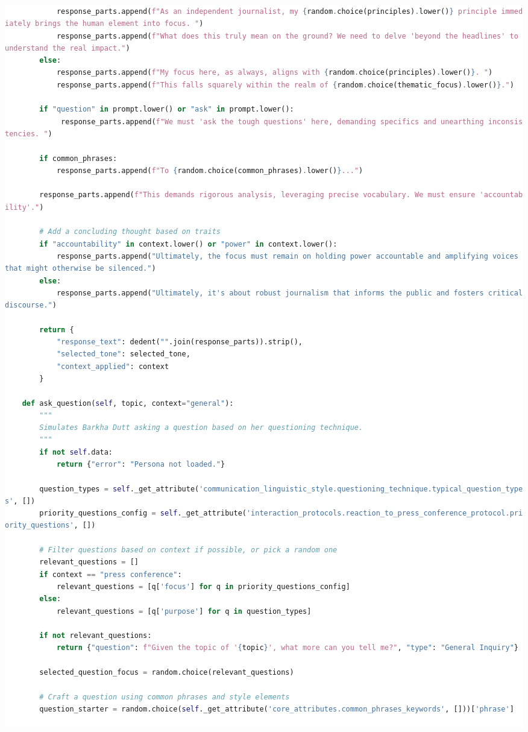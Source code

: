 ```python
            response_parts.append(f"As an independent journalist, my {random.choice(principles).lower()} principle immediately brings the human element into focus. ")
            response_parts.append(f"What does this truly mean on the ground? We need to delve 'beyond the headlines' to understand the real impact.")
        else:
            response_parts.append(f"My focus here, as always, aligns with {random.choice(principles).lower()}. ")
            response_parts.append(f"This falls squarely within the realm of {random.choice(thematic_focus).lower()}.")

        if "question" in prompt.lower() or "ask" in prompt.lower():
             response_parts.append(f"We must 'ask the tough questions' here, demanding specifics and unearthing inconsistencies. ")
        
        if common_phrases:
            response_parts.append(f"To {random.choice(common_phrases).lower()}...")
        
        response_parts.append(f"This demands rigorous analysis, leveraging precise vocabulary. We must ensure 'accountability'.")
        
        # Add a concluding thought based on traits
        if "accountability" in context.lower() or "power" in context.lower():
            response_parts.append("Ultimately, the focus must remain on holding power accountable and amplifying voices that might otherwise be silenced.")
        else:
            response_parts.append("Ultimately, it's about robust journalism that informs the public and fosters critical discourse.")

        return {
            "response_text": dedent("".join(response_parts)).strip(),
            "selected_tone": selected_tone,
            "context_applied": context
        }

    def ask_question(self, topic, context="general"):
        """
        Simulates Barkha Dutt asking a question based on her questioning technique.
        """
        if not self.data:
            return {"error": "Persona not loaded."}
        
        question_types = self._get_attribute('communication_linguistic_style.questioning_technique.typical_question_types', [])
        priority_questions_config = self._get_attribute('interaction_protocols.reaction_to_press_conference_protocol.priority_questions', [])

        # Filter questions based on context if possible, or pick a random one
        relevant_questions = []
        if context == "press conference":
            relevant_questions = [q['focus'] for q in priority_questions_config]
        else:
            relevant_questions = [q['purpose'] for q in question_types]

        if not relevant_questions:
            return {"question": f"Given the topic of '{topic}', what more can you tell me?", "type": "General Inquiry"}

        selected_question_focus = random.choice(relevant_questions)
        
        # Craft a question using common phrases and style elements
        question_starter = random.choice(self._get_attribute('core_attributes.common_phrases_keywords', []))['phrase']
        
```